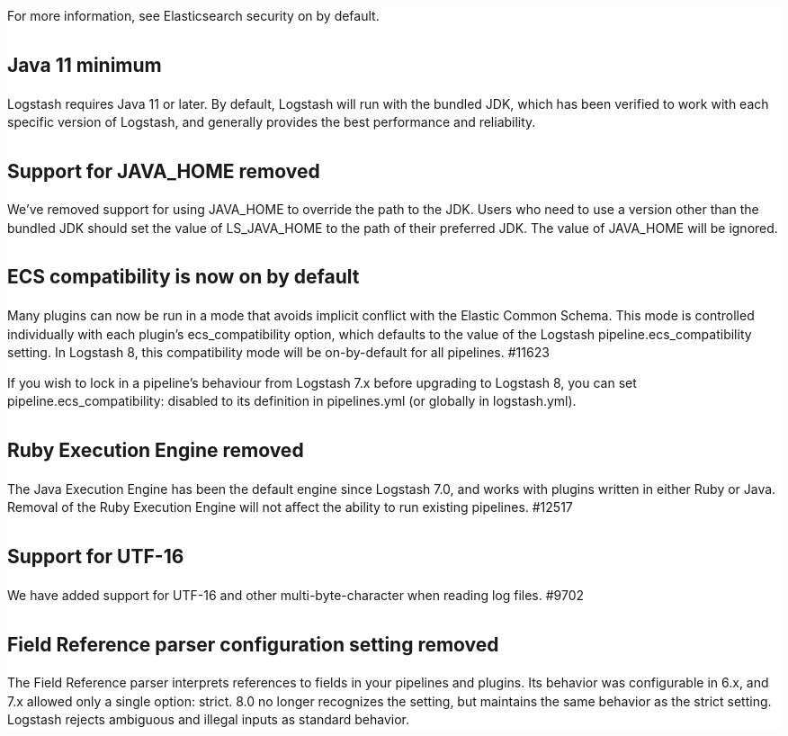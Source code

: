 For more information, see Elasticsearch security on by default.

## Java 11 minimum
Logstash requires Java 11 or later. By default, Logstash will run with the bundled JDK, which has been verified to work with each specific version of Logstash, and generally provides the best performance and reliability.

## Support for JAVA_HOME removed
We’ve removed support for using JAVA_HOME to override the path to the JDK. Users who need to use a version other than the bundled JDK should set the value of LS_JAVA_HOME to the path of their preferred JDK. The value of JAVA_HOME will be ignored.

## ECS compatibility is now on by default
Many plugins can now be run in a mode that avoids implicit conflict with the Elastic Common Schema. This mode is controlled individually with each plugin’s ecs_compatibility option, which defaults to the value of the Logstash pipeline.ecs_compatibility setting. In Logstash 8, this compatibility mode will be on-by-default for all pipelines. #11623

If you wish to lock in a pipeline’s behaviour from Logstash 7.x before upgrading to Logstash 8, you can set pipeline.ecs_compatibility: disabled to its definition in pipelines.yml (or globally in logstash.yml).

## Ruby Execution Engine removed
The Java Execution Engine has been the default engine since Logstash 7.0, and works with plugins written in either Ruby or Java. Removal of the Ruby Execution Engine will not affect the ability to run existing pipelines. #12517

## Support for UTF-16
We have added support for UTF-16 and other multi-byte-character when reading log files. #9702

## Field Reference parser configuration setting removed
The Field Reference parser interprets references to fields in your pipelines and plugins. Its behavior was configurable in 6.x, and 7.x allowed only a single option: strict. 8.0 no longer recognizes the setting, but maintains the same behavior as the strict setting. Logstash rejects ambiguous and illegal inputs as standard behavior.


```python

```
